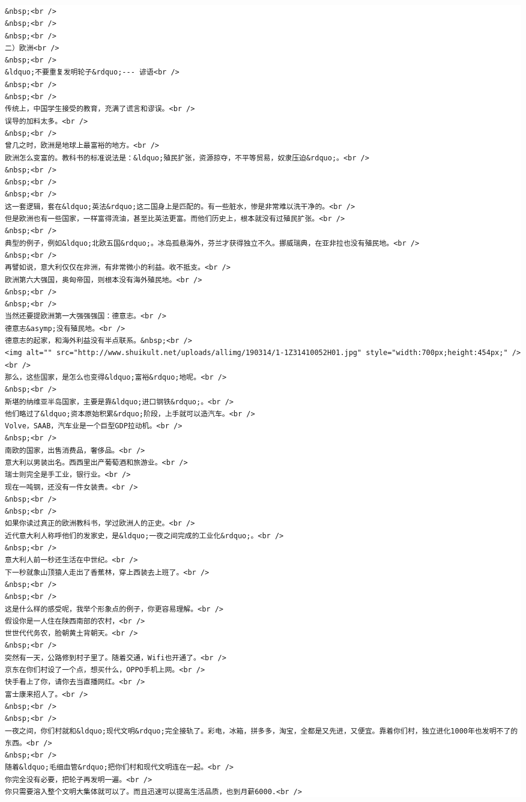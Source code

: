 	&nbsp;<br />
	&nbsp;<br />
	&nbsp;<br />
	二）欧洲<br />
	&nbsp;<br />
	&ldquo;不要重复发明轮子&rdquo;--- 谚语<br />
	&nbsp;<br />
	&nbsp;<br />
	传统上，中国学生接受的教育，充满了谎言和谬误。<br />
	误导的加料太多。<br />
	&nbsp;<br />
	曾几之时，欧洲是地球上最富裕的地方。<br />
	欧洲怎么变富的。教科书的标准说法是：&ldquo;殖民扩张，资源掠夺，不平等贸易，奴隶压迫&rdquo;。<br />
	&nbsp;<br />
	&nbsp;<br />
	&nbsp;<br />
	这一套逻辑，套在&ldquo;英法&rdquo;这二国身上是匹配的。有一些脏水，惨是非常难以洗干净的。<br />
	但是欧洲也有一些国家，一样富得流油，甚至比英法更富。而他们历史上，根本就没有过殖民扩张。<br />
	&nbsp;<br />
	典型的例子，例如&ldquo;北欧五国&rdquo;。冰岛孤悬海外，芬兰才获得独立不久。挪威瑞典，在亚非拉也没有殖民地。<br />
	&nbsp;<br />
	再譬如说，意大利仅仅在非洲，有非常微小的利益。收不抵支。<br />
	欧洲第六大强国，奥匈帝国，则根本没有海外殖民地。<br />
	&nbsp;<br />
	&nbsp;<br />
	当然还要提欧洲第一大强强强国：德意志。<br />
	德意志&asymp;没有殖民地。<br />
	德意志的起家，和海外利益没有半点联系。&nbsp;<br />
	<img alt="" src="http://www.shuikult.net/uploads/allimg/190314/1-1Z31410052H01.jpg" style="width:700px;height:454px;" /><br />
	那么，这些国家，是怎么也变得&ldquo;富裕&rdquo;地呢。<br />
	&nbsp;<br />
	斯堪的纳维亚半岛国家，主要是靠&ldquo;进口钢铁&rdquo;。<br />
	他们略过了&ldquo;资本原始积累&rdquo;阶段，上手就可以造汽车。<br />
	Volve，SAAB，汽车业是一个巨型GDP拉动机。<br />
	&nbsp;<br />
	南欧的国家，出售消费品，奢侈品。<br />
	意大利以男装出名。西西里出产葡萄酒和旅游业。<br />
	瑞士则完全是手工业，银行业。<br />
	现在一吨钢，还没有一件女装贵。<br />
	&nbsp;<br />
	&nbsp;<br />
	如果你读过真正的欧洲教科书，学过欧洲人的正史。<br />
	近代意大利人称呼他们的发家史，是&ldquo;一夜之间完成的工业化&rdquo;。<br />
	&nbsp;<br />
	意大利人前一秒还生活在中世纪。<br />
	下一秒就象山顶猿人走出了香蕉林，穿上西装去上班了。<br />
	&nbsp;<br />
	&nbsp;<br />
	这是什么样的感受呢，我举个形象点的例子，你更容易理解。<br />
	假设你是一人住在陕西南部的农村，<br />
	世世代代务农，脸朝黄土背朝天。<br />
	&nbsp;<br />
	突然有一天，公路修到村子里了。随着交通，Wifi也开通了。<br />
	京东在你们村设了一个点，想买什么，OPPO手机上网。<br />
	快手看上了你，请你去当直播网红。<br />
	富士康来招人了。<br />
	&nbsp;<br />
	&nbsp;<br />
	一夜之间，你们村就和&ldquo;现代文明&rdquo;完全接轨了。彩电，冰箱，拼多多，淘宝，全都是又先进，又便宜。靠着你们村，独立进化1000年也发明不了的东西。<br />
	&nbsp;<br />
	随着&ldquo;毛细血管&rdquo;把你们村和现代文明连在一起。<br />
	你完全没有必要，把轮子再发明一遍。<br />
	你只需要溶入整个文明大集体就可以了。而且迅速可以提高生活品质，也到月薪6000.<br />